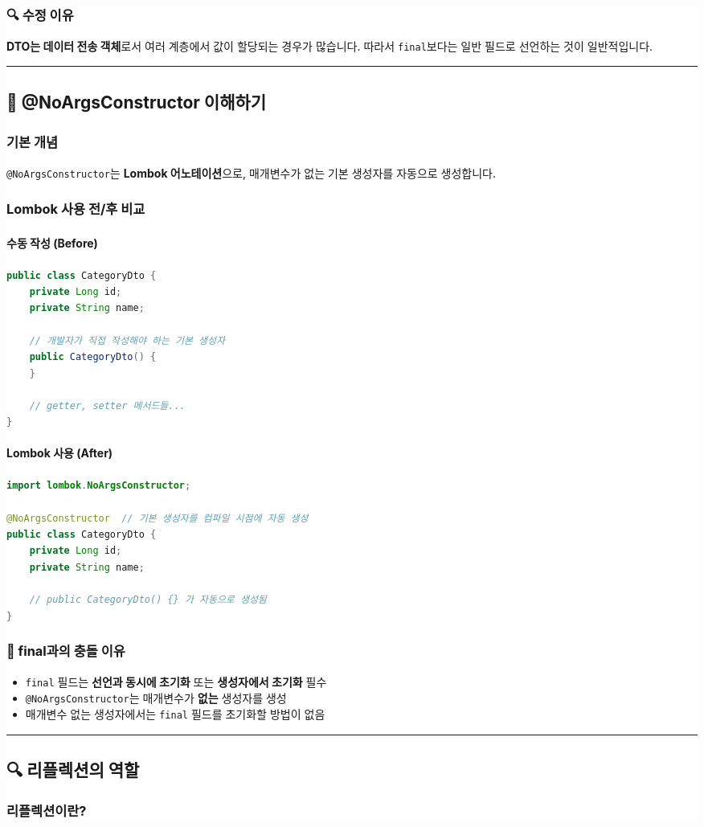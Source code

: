 ### 🔍 수정 이유

**DTO는 데이터 전송 객체**로서 여러 계층에서 값이 할당되는 경우가 많습니다. 따라서 `final`보다는 일반 필드로 선언하는 것이 일반적입니다.

---

## 🔧 @NoArgsConstructor 이해하기

### 기본 개념

`@NoArgsConstructor`는 **Lombok 어노테이션**으로, 매개변수가 없는 기본 생성자를 자동으로 생성합니다.

### Lombok 사용 전/후 비교

#### 수동 작성 (Before)
```java
public class CategoryDto {
    private Long id;
    private String name;

    // 개발자가 직접 작성해야 하는 기본 생성자
    public CategoryDto() {
    }
    
    // getter, setter 메서드들...
}
```

#### Lombok 사용 (After)
```java
import lombok.NoArgsConstructor;

@NoArgsConstructor  // 기본 생성자를 컴파일 시점에 자동 생성
public class CategoryDto {
    private Long id;
    private String name;
    
    // public CategoryDto() {} 가 자동으로 생성됨
}
```

### 🚫 final과의 충돌 이유

- `final` 필드는 **선언과 동시에 초기화** 또는 **생성자에서 초기화** 필수
- `@NoArgsConstructor`는 매개변수가 **없는** 생성자를 생성
- 매개변수 없는 생성자에서는 `final` 필드를 초기화할 방법이 없음

---

## 🔍 리플렉션의 역할

### 리플렉션이란?
